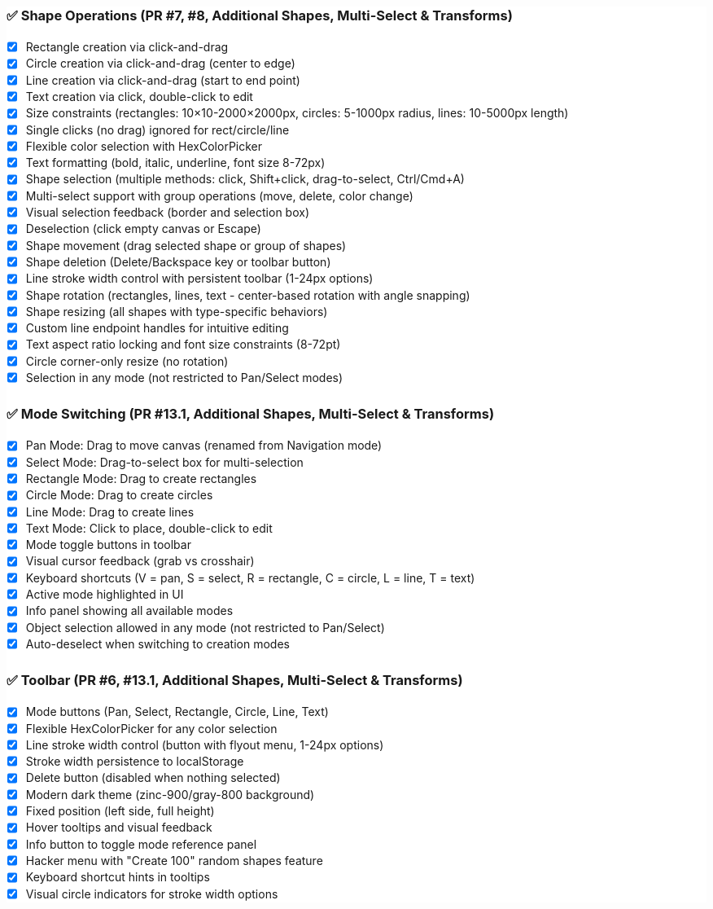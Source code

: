 ### ✅ Shape Operations (PR #7, #8, Additional Shapes, Multi-Select & Transforms)
- [x] Rectangle creation via click-and-drag
- [x] Circle creation via click-and-drag (center to edge)
- [x] Line creation via click-and-drag (start to end point)
- [x] Text creation via click, double-click to edit
- [x] Size constraints (rectangles: 10×10-2000×2000px, circles: 5-1000px radius, lines: 10-5000px length)
- [x] Single clicks (no drag) ignored for rect/circle/line
- [x] Flexible color selection with HexColorPicker
- [x] Text formatting (bold, italic, underline, font size 8-72px)
- [x] Shape selection (multiple methods: click, Shift+click, drag-to-select, Ctrl/Cmd+A)
- [x] Multi-select support with group operations (move, delete, color change)
- [x] Visual selection feedback (border and selection box)
- [x] Deselection (click empty canvas or Escape)
- [x] Shape movement (drag selected shape or group of shapes)
- [x] Shape deletion (Delete/Backspace key or toolbar button)
- [x] Line stroke width control with persistent toolbar (1-24px options)
- [x] Shape rotation (rectangles, lines, text - center-based rotation with angle snapping)
- [x] Shape resizing (all shapes with type-specific behaviors)
- [x] Custom line endpoint handles for intuitive editing
- [x] Text aspect ratio locking and font size constraints (8-72pt)
- [x] Circle corner-only resize (no rotation)
- [x] Selection in any mode (not restricted to Pan/Select modes)

### ✅ Mode Switching (PR #13.1, Additional Shapes, Multi-Select & Transforms)
- [x] Pan Mode: Drag to move canvas (renamed from Navigation mode)
- [x] Select Mode: Drag-to-select box for multi-selection
- [x] Rectangle Mode: Drag to create rectangles
- [x] Circle Mode: Drag to create circles
- [x] Line Mode: Drag to create lines
- [x] Text Mode: Click to place, double-click to edit
- [x] Mode toggle buttons in toolbar
- [x] Visual cursor feedback (grab vs crosshair)
- [x] Keyboard shortcuts (V = pan, S = select, R = rectangle, C = circle, L = line, T = text)
- [x] Active mode highlighted in UI
- [x] Info panel showing all available modes
- [x] Object selection allowed in any mode (not restricted to Pan/Select)
- [x] Auto-deselect when switching to creation modes

### ✅ Toolbar (PR #6, #13.1, Additional Shapes, Multi-Select & Transforms)
- [x] Mode buttons (Pan, Select, Rectangle, Circle, Line, Text)
- [x] Flexible HexColorPicker for any color selection
- [x] Line stroke width control (button with flyout menu, 1-24px options)
- [x] Stroke width persistence to localStorage
- [x] Delete button (disabled when nothing selected)
- [x] Modern dark theme (zinc-900/gray-800 background)
- [x] Fixed position (left side, full height)
- [x] Hover tooltips and visual feedback
- [x] Info button to toggle mode reference panel
- [x] Hacker menu with "Create 100" random shapes feature
- [x] Keyboard shortcut hints in tooltips
- [x] Visual circle indicators for stroke width options

